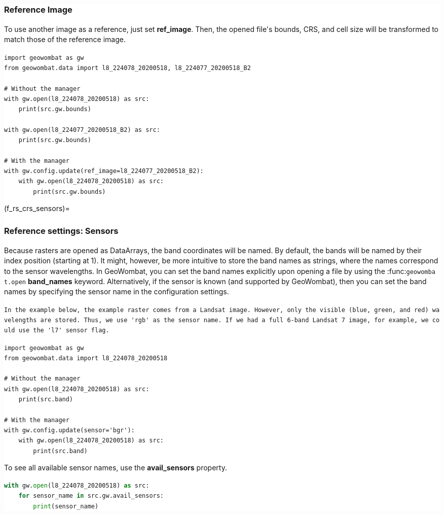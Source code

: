 ### Reference Image

To use another image as a reference, just set **ref_image**. Then, the opened file's bounds, CRS, and cell size will be transformed to match those of the reference image.

```{code-cell} ipython3
import geowombat as gw
from geowombat.data import l8_224078_20200518, l8_224077_20200518_B2

# Without the manager
with gw.open(l8_224078_20200518) as src:
    print(src.gw.bounds)

with gw.open(l8_224077_20200518_B2) as src:
    print(src.gw.bounds)

# With the manager
with gw.config.update(ref_image=l8_224077_20200518_B2):
    with gw.open(l8_224078_20200518) as src:
        print(src.gw.bounds)
```
(f_rs_crs_sensors)=
### Reference settings: Sensors

Because rasters are opened as DataArrays, the band coordinates will be named. By default, the bands will be named by their index position (starting at 1). It might, however, be more intuitive to store the band names as strings, where the names correspond to the sensor wavelengths. In GeoWombat, you can set the band names explicitly upon opening a file by using the :func:`geowombat.open` **band_names** keyword. Alternatively, if the sensor is known (and supported by GeoWombat), then you can set the band names by specifying the sensor name in the configuration settings.

```{note} 
In the example below, the example raster comes from a Landsat image. However, only the visible (blue, green, and red) wavelengths are stored. Thus, we use 'rgb' as the sensor name. If we had a full 6-band Landsat 7 image, for example, we could use the 'l7' sensor flag.
```
```{code-cell} ipython3
import geowombat as gw
from geowombat.data import l8_224078_20200518

# Without the manager
with gw.open(l8_224078_20200518) as src:
    print(src.band)

# With the manager
with gw.config.update(sensor='bgr'):
    with gw.open(l8_224078_20200518) as src:
        print(src.band)
```

To see all available sensor names, use the **avail_sensors** property.

``` python
with gw.open(l8_224078_20200518) as src:
    for sensor_name in src.gw.avail_sensors:
        print(sensor_name)
```
